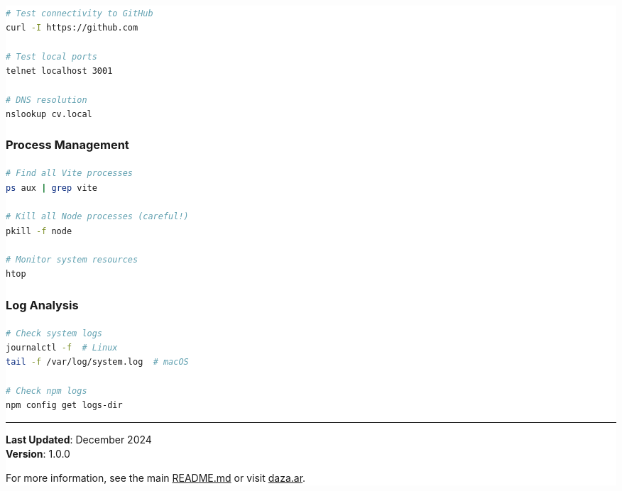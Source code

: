 ```bash
# Test connectivity to GitHub
curl -I https://github.com

# Test local ports
telnet localhost 3001

# DNS resolution
nslookup cv.local
```

### Process Management

```bash
# Find all Vite processes
ps aux | grep vite

# Kill all Node processes (careful!)
pkill -f node

# Monitor system resources
htop
```

### Log Analysis

```bash
# Check system logs
journalctl -f  # Linux
tail -f /var/log/system.log  # macOS

# Check npm logs
npm config get logs-dir
```

---

**Last Updated**: December 2024  
**Version**: 1.0.0

For more information, see the main [README.md](README.md) or visit [daza.ar](https://daza.ar).
